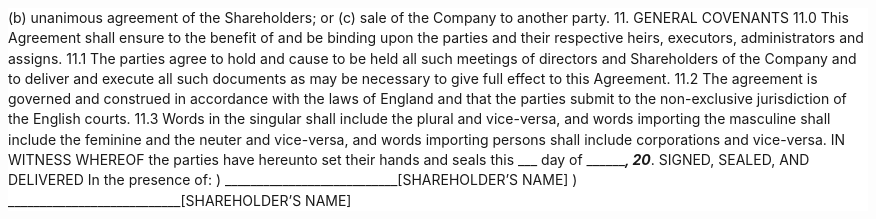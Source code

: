 (b) unanimous agreement of the Shareholders; or
(c) sale of the Company to another party.
11. GENERAL COVENANTS
11.0 This Agreement shall ensure to the benefit of and be binding upon the parties and their respective heirs, executors, administrators and assigns.
11.1 The parties agree to hold and cause to be held all such meetings of directors and Shareholders of the Company and to deliver and execute all such documents as may be necessary to give full effect to this Agreement.
11.2 The agreement is governed and construed in accordance with the laws of England and that the parties submit to the non-exclusive jurisdiction of the English courts.
11.3 Words in the singular shall include the plural and vice-versa, and words importing the masculine shall include the feminine and the neuter and vice-versa, and words importing persons shall include corporations and vice-versa.
IN WITNESS WHEREOF the parties have hereunto set their hands and seals this ___ day of _________, 20___.
SIGNED, SEALED, AND DELIVERED
In the presence of: ) ___________________________[SHAREHOLDER’S NAME]
              ) ___________________________[SHAREHOLDER’S NAME]    
